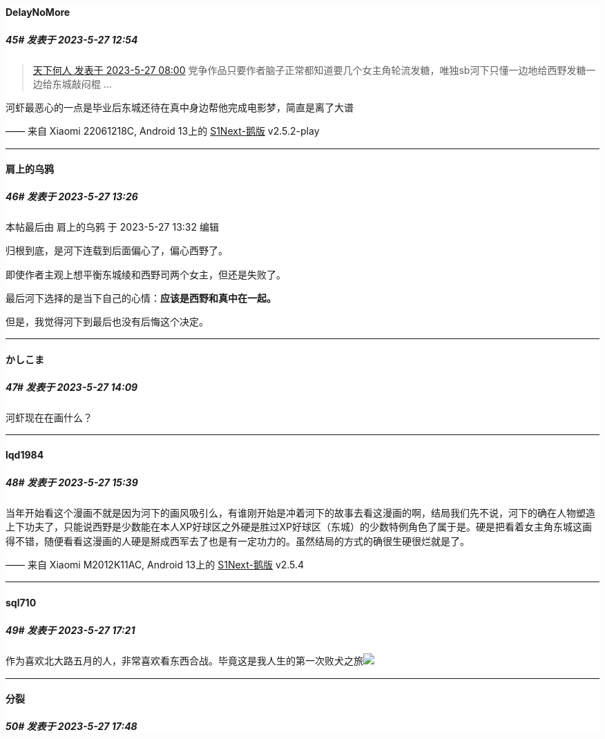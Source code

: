 ####  DelayNoMore  
##### 45#       发表于 2023-5-27 12:54

<blockquote><a href="httphttps://bbs.saraba1st.com/2b/forum.php?mod=redirect&amp;goto=findpost&amp;pid=61006610&amp;ptid=2136132" target="_blank">天下何人 发表于 2023-5-27 08:00</a>
党争作品只要作者脑子正常都知道要几个女主角轮流发糖，唯独sb河下只懂一边地给西野发糖一边给东城敲闷棍 ...</blockquote>
河虾最恶心的一点是毕业后东城还待在真中身边帮他完成电影梦，简直是离了大谱

—— 来自 Xiaomi 22061218C, Android 13上的 [S1Next-鹅版](https://github.com/ykrank/S1-Next/releases) v2.5.2-play

*****

####  肩上的乌鸦  
##### 46#       发表于 2023-5-27 13:26

 本帖最后由 肩上的乌鸦 于 2023-5-27 13:32 编辑 

归根到底，是河下连载到后面偏心了，偏心西野了。

即使作者主观上想平衡东城绫和西野司两个女主，但还是失败了。

最后河下选择的是当下自己的心情：<strong>应该是西野和真中在一起。</strong>

但是，我觉得河下到最后也没有后悔这个决定。

*****

####  かしこま  
##### 47#       发表于 2023-5-27 14:09

河虾现在在画什么？

*****

####  lqd1984  
##### 48#       发表于 2023-5-27 15:39

当年开始看这个漫画不就是因为河下的画风吸引么，有谁刚开始是冲着河下的故事去看这漫画的啊，结局我们先不说，河下的确在人物塑造上下功夫了，只能说西野是少数能在本人XP好球区之外硬是胜过XP好球区（东城）的少数特例角色了属于是。硬是把看着女主角东城这画得不错，随便看看这漫画的人硬是掰成西军去了也是有一定功力的。虽然结局的方式的确很生硬很烂就是了。

—— 来自 Xiaomi M2012K11AC, Android 13上的 [S1Next-鹅版](https://github.com/ykrank/S1-Next/releases) v2.5.4

*****

####  sql710  
##### 49#       发表于 2023-5-27 17:21

作为喜欢北大路五月的人，非常喜欢看东西合战。毕竟这是我人生的第一次败犬之旅<img src="https://static.saraba1st.com/image/smiley/face2017/067.png" referrerpolicy="no-referrer">

*****

####  分裂  
##### 50#       发表于 2023-5-27 17:48

